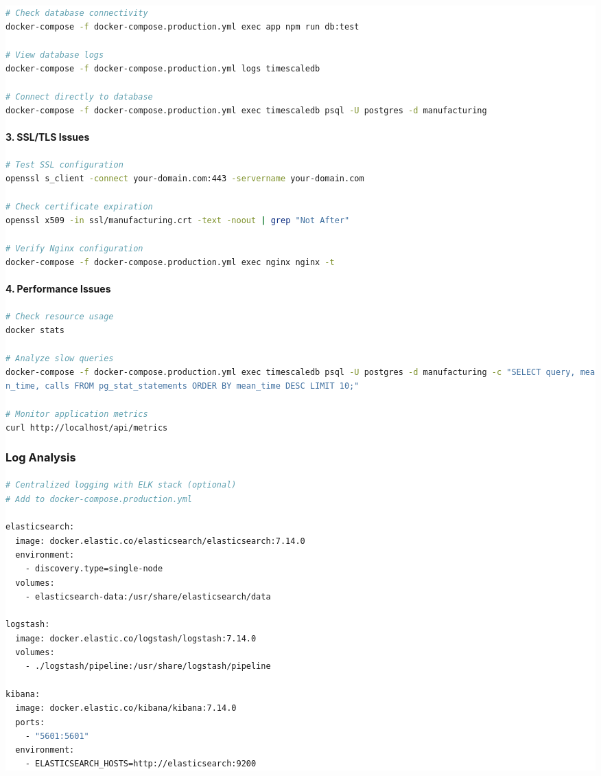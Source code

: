 ```bash
# Check database connectivity
docker-compose -f docker-compose.production.yml exec app npm run db:test

# View database logs
docker-compose -f docker-compose.production.yml logs timescaledb

# Connect directly to database
docker-compose -f docker-compose.production.yml exec timescaledb psql -U postgres -d manufacturing
```

#### 3. SSL/TLS Issues

```bash
# Test SSL configuration
openssl s_client -connect your-domain.com:443 -servername your-domain.com

# Check certificate expiration
openssl x509 -in ssl/manufacturing.crt -text -noout | grep "Not After"

# Verify Nginx configuration
docker-compose -f docker-compose.production.yml exec nginx nginx -t
```

#### 4. Performance Issues

```bash
# Check resource usage
docker stats

# Analyze slow queries
docker-compose -f docker-compose.production.yml exec timescaledb psql -U postgres -d manufacturing -c "SELECT query, mean_time, calls FROM pg_stat_statements ORDER BY mean_time DESC LIMIT 10;"

# Monitor application metrics
curl http://localhost/api/metrics
```

### Log Analysis

```bash
# Centralized logging with ELK stack (optional)
# Add to docker-compose.production.yml

elasticsearch:
  image: docker.elastic.co/elasticsearch/elasticsearch:7.14.0
  environment:
    - discovery.type=single-node
  volumes:
    - elasticsearch-data:/usr/share/elasticsearch/data

logstash:
  image: docker.elastic.co/logstash/logstash:7.14.0
  volumes:
    - ./logstash/pipeline:/usr/share/logstash/pipeline

kibana:
  image: docker.elastic.co/kibana/kibana:7.14.0
  ports:
    - "5601:5601"
  environment:
    - ELASTICSEARCH_HOSTS=http://elasticsearch:9200
```
